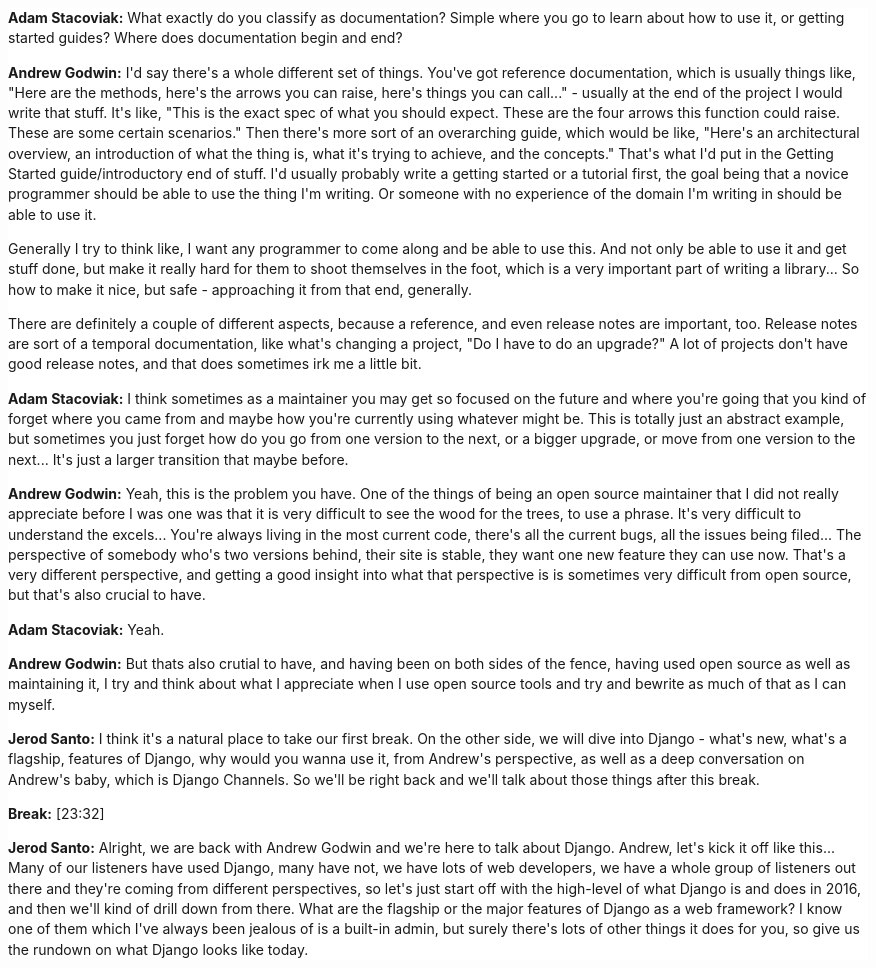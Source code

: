 **Adam Stacoviak:** What exactly do you classify as documentation? Simple where you go to learn about how to use it, or getting started guides? Where does documentation begin and end?

**Andrew Godwin:** I'd say there's a whole different set of things. You've got reference documentation, which is usually things like, "Here are the methods, here's the arrows you can raise, here's things you can call..." - usually at the end of the project I would write that stuff. It's like, "This is the exact spec of what you should expect. These are the four arrows this function could raise. These are some certain scenarios." Then there's more sort of an overarching guide, which would be like, "Here's an architectural overview, an introduction of what the thing is, what it's trying to achieve, and the concepts." That's what I'd put in the Getting Started guide/introductory end of stuff. I'd usually probably write a getting started or a tutorial first, the goal being that a novice programmer should be able to use the thing I'm writing. Or someone with no experience of the domain I'm writing in should be able to use it.

Generally I try to think like, I want any programmer to come along and be able to use this. And not only be able to use it and get stuff done, but make it really hard for them to shoot themselves in the foot, which is a very important part of writing a library... So how to make it nice, but safe - approaching it from that end, generally.

There are definitely a couple of different aspects, because a reference, and even release notes are important, too. Release notes are sort of a temporal documentation, like what's changing a project, "Do I have to do an upgrade?" A lot of projects don't have good release notes, and that does sometimes irk me a little bit.

**Adam Stacoviak:** I think sometimes as a maintainer you may get so focused on the future and where you're going that you kind of forget where you came from and maybe how you're currently using whatever might be. This is totally just an abstract example, but sometimes you just forget how do you go from one version to the next, or a bigger upgrade, or move from one version to the next... It's just a larger transition that maybe before.

**Andrew Godwin:** Yeah, this is the problem you have. One of the things of being an open source maintainer that I did not really appreciate before I was one was that it is very difficult to see the wood for the trees, to use a phrase. It's very difficult to understand the excels... You're always living in the most current code, there's all the current bugs, all the issues being filed... The perspective of somebody who's two versions behind, their site is stable, they want one new feature they can use now. That's a very different perspective, and getting a good insight into what that perspective is is sometimes very difficult from open source, but that's also crucial to have.

**Adam Stacoviak:** Yeah.

**Andrew Godwin:** But thats also crutial to have, and having been on both sides of the fence, having used open source as well as maintaining it, I try and think about what I appreciate when I use open source tools and try and bewrite as much of that as I can myself.

**Jerod Santo:** I think it's a natural place to take our first break. On the other side, we will dive into Django - what's new, what's a flagship, features of Django, why would you wanna use it, from Andrew's perspective, as well as a deep conversation on Andrew's baby, which is Django Channels. So we'll be right back and we'll talk about those things after this break.

**Break:** \[23:32\]

**Jerod Santo:** Alright, we are back with Andrew Godwin and we're here to talk about Django. Andrew, let's kick it off like this... Many of our listeners have used Django, many have not, we have lots of web developers, we have a whole group of listeners out there and they're coming from different perspectives, so let's just start off with the high-level of what Django is and does in 2016, and then we'll kind of drill down from there. What are the flagship or the major features of Django as a web framework? I know one of them which I've always been jealous of is a built-in admin, but surely there's lots of other things it does for you, so give us the rundown on what Django looks like today.
